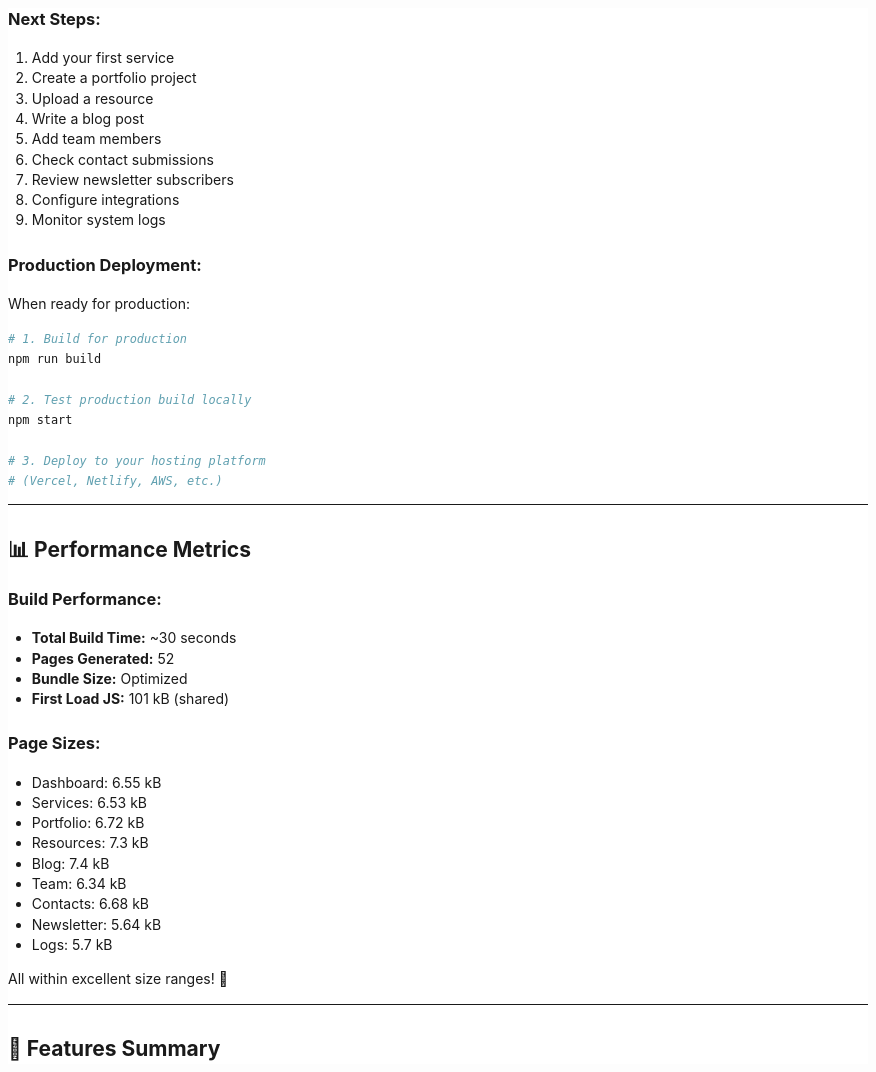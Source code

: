 ### **Next Steps:**
1. Add your first service
2. Create a portfolio project
3. Upload a resource
4. Write a blog post
5. Add team members
6. Check contact submissions
7. Review newsletter subscribers
8. Configure integrations
9. Monitor system logs

### **Production Deployment:**
When ready for production:
```bash
# 1. Build for production
npm run build

# 2. Test production build locally
npm start

# 3. Deploy to your hosting platform
# (Vercel, Netlify, AWS, etc.)
```

---

## 📊 Performance Metrics

### **Build Performance:**
- **Total Build Time:** ~30 seconds
- **Pages Generated:** 52
- **Bundle Size:** Optimized
- **First Load JS:** 101 kB (shared)

### **Page Sizes:**
- Dashboard: 6.55 kB
- Services: 6.53 kB
- Portfolio: 6.72 kB
- Resources: 7.3 kB
- Blog: 7.4 kB
- Team: 6.34 kB
- Contacts: 6.68 kB
- Newsletter: 5.64 kB
- Logs: 5.7 kB

All within excellent size ranges! 🎉

---

## 🎨 Features Summary
